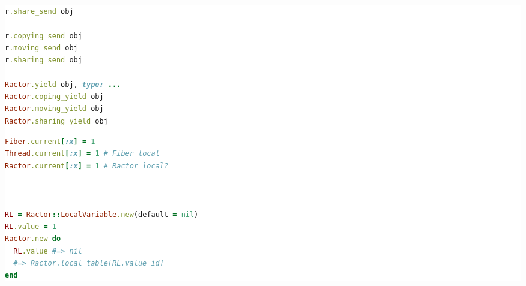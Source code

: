 ```ruby
r.share_send obj

r.copying_send obj
r.moving_send obj
r.sharing_send obj

Ractor.yield obj, type: ...
Ractor.coping_yield obj
Ractor.moving_yield obj
Ractor.sharing_yield obj
```

```ruby
Fiber.current[:x] = 1
Thread.current[:x] = 1 # Fiber local
Ractor.current[:x] = 1 # Ractor local?



RL = Ractor::LocalVariable.new(default = nil)
RL.value = 1
Ractor.new do
  RL.value #=> nil
  #=> Ractor.local_table[RL.value_id]
end


```
